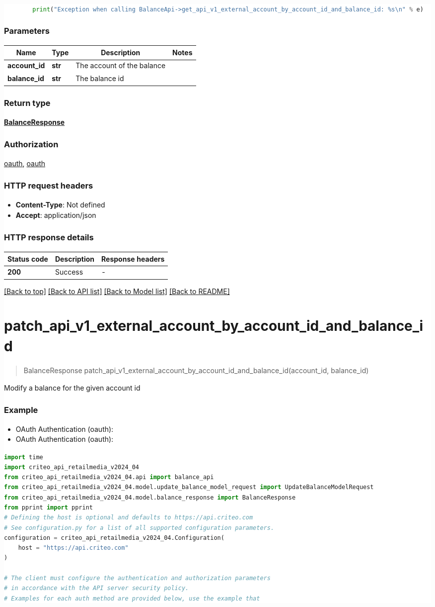 ```python
        print("Exception when calling BalanceApi->get_api_v1_external_account_by_account_id_and_balance_id: %s\n" % e)
```


### Parameters

Name | Type | Description  | Notes
------------- | ------------- | ------------- | -------------
 **account_id** | **str**| The account of the balance |
 **balance_id** | **str**| The balance id |

### Return type

[**BalanceResponse**](BalanceResponse.md)

### Authorization

[oauth](../README.md#oauth), [oauth](../README.md#oauth)

### HTTP request headers

 - **Content-Type**: Not defined
 - **Accept**: application/json


### HTTP response details

| Status code | Description | Response headers |
|-------------|-------------|------------------|
**200** | Success |  -  |

[[Back to top]](#) [[Back to API list]](../README.md#documentation-for-api-endpoints) [[Back to Model list]](../README.md#documentation-for-models) [[Back to README]](../README.md)

# **patch_api_v1_external_account_by_account_id_and_balance_id**
> BalanceResponse patch_api_v1_external_account_by_account_id_and_balance_id(account_id, balance_id)



Modify a balance for the given account id

### Example

* OAuth Authentication (oauth):
* OAuth Authentication (oauth):

```python
import time
import criteo_api_retailmedia_v2024_04
from criteo_api_retailmedia_v2024_04.api import balance_api
from criteo_api_retailmedia_v2024_04.model.update_balance_model_request import UpdateBalanceModelRequest
from criteo_api_retailmedia_v2024_04.model.balance_response import BalanceResponse
from pprint import pprint
# Defining the host is optional and defaults to https://api.criteo.com
# See configuration.py for a list of all supported configuration parameters.
configuration = criteo_api_retailmedia_v2024_04.Configuration(
    host = "https://api.criteo.com"
)

# The client must configure the authentication and authorization parameters
# in accordance with the API server security policy.
# Examples for each auth method are provided below, use the example that
```